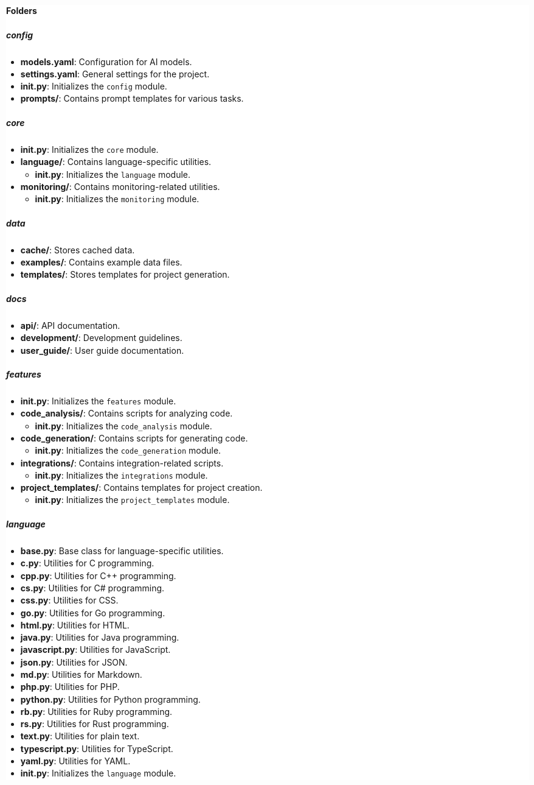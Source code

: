 #### Folders

##### config

- **models.yaml**: Configuration for AI models.
- **settings.yaml**: General settings for the project.
- ****init**.py**: Initializes the `config` module.
- **prompts/**: Contains prompt templates for various tasks.

##### core

- ****init**.py**: Initializes the `core` module.
- **language/**: Contains language-specific utilities.
  - ****init**.py**: Initializes the `language` module.
- **monitoring/**: Contains monitoring-related utilities.
  - ****init**.py**: Initializes the `monitoring` module.

##### data

- **cache/**: Stores cached data.
- **examples/**: Contains example data files.
- **templates/**: Stores templates for project generation.

##### docs

- **api/**: API documentation.
- **development/**: Development guidelines.
- **user_guide/**: User guide documentation.

##### features

- ****init**.py**: Initializes the `features` module.
- **code_analysis/**: Contains scripts for analyzing code.
  - ****init**.py**: Initializes the `code_analysis` module.
- **code_generation/**: Contains scripts for generating code.
  - ****init**.py**: Initializes the `code_generation` module.
- **integrations/**: Contains integration-related scripts.
  - ****init**.py**: Initializes the `integrations` module.
- **project_templates/**: Contains templates for project creation.
  - ****init**.py**: Initializes the `project_templates` module.

##### language

- **base.py**: Base class for language-specific utilities.
- **c.py**: Utilities for C programming.
- **cpp.py**: Utilities for C++ programming.
- **cs.py**: Utilities for C# programming.
- **css.py**: Utilities for CSS.
- **go.py**: Utilities for Go programming.
- **html.py**: Utilities for HTML.
- **java.py**: Utilities for Java programming.
- **javascript.py**: Utilities for JavaScript.
- **json.py**: Utilities for JSON.
- **md.py**: Utilities for Markdown.
- **php.py**: Utilities for PHP.
- **python.py**: Utilities for Python programming.
- **rb.py**: Utilities for Ruby programming.
- **rs.py**: Utilities for Rust programming.
- **text.py**: Utilities for plain text.
- **typescript.py**: Utilities for TypeScript.
- **yaml.py**: Utilities for YAML.
- ****init**.py**: Initializes the `language` module.
